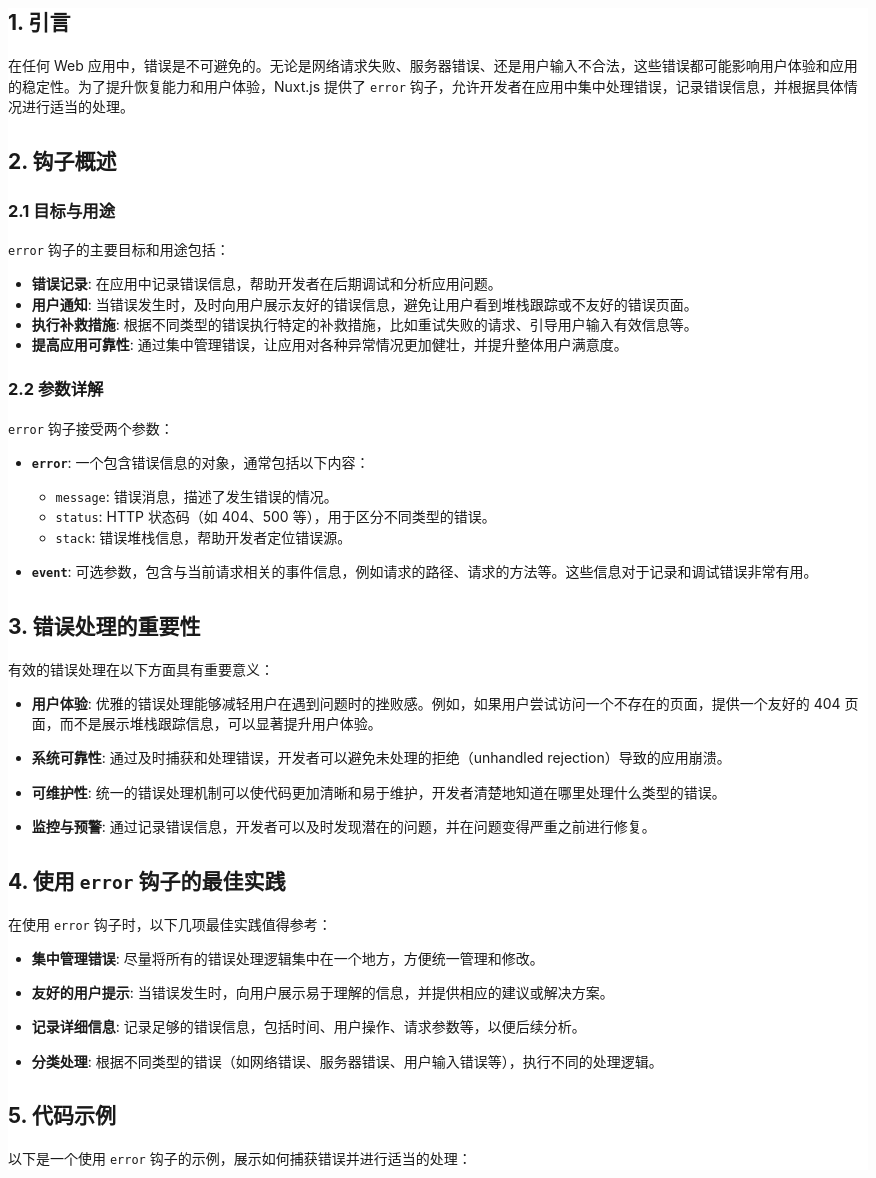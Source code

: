 ## 1. 引言

在任何 Web 应用中，错误是不可避免的。无论是网络请求失败、服务器错误、还是用户输入不合法，这些错误都可能影响用户体验和应用的稳定性。为了提升恢复能力和用户体验，Nuxt.js 提供了 `error` 钩子，允许开发者在应用中集中处理错误，记录错误信息，并根据具体情况进行适当的处理。

## 2. 钩子概述

### 2.1 目标与用途

`error` 钩子的主要目标和用途包括：

- **错误记录**: 在应用中记录错误信息，帮助开发者在后期调试和分析应用问题。
- **用户通知**: 当错误发生时，及时向用户展示友好的错误信息，避免让用户看到堆栈跟踪或不友好的错误页面。
- **执行补救措施**: 根据不同类型的错误执行特定的补救措施，比如重试失败的请求、引导用户输入有效信息等。
- **提高应用可靠性**: 通过集中管理错误，让应用对各种异常情况更加健壮，并提升整体用户满意度。

### 2.2 参数详解

`error` 钩子接受两个参数：

- **`error`**: 一个包含错误信息的对象，通常包括以下内容：
  - `message`: 错误消息，描述了发生错误的情况。
  - `status`: HTTP 状态码（如 404、500 等），用于区分不同类型的错误。
  - `stack`: 错误堆栈信息，帮助开发者定位错误源。

- **`event`**: 可选参数，包含与当前请求相关的事件信息，例如请求的路径、请求的方法等。这些信息对于记录和调试错误非常有用。

## 3. 错误处理的重要性

有效的错误处理在以下方面具有重要意义：

- **用户体验**: 优雅的错误处理能够减轻用户在遇到问题时的挫败感。例如，如果用户尝试访问一个不存在的页面，提供一个友好的 404 页面，而不是展示堆栈跟踪信息，可以显著提升用户体验。

- **系统可靠性**: 通过及时捕获和处理错误，开发者可以避免未处理的拒绝（unhandled rejection）导致的应用崩溃。

- **可维护性**: 统一的错误处理机制可以使代码更加清晰和易于维护，开发者清楚地知道在哪里处理什么类型的错误。

- **监控与预警**: 通过记录错误信息，开发者可以及时发现潜在的问题，并在问题变得严重之前进行修复。

## 4. 使用 `error` 钩子的最佳实践

在使用 `error` 钩子时，以下几项最佳实践值得参考：

- **集中管理错误**: 尽量将所有的错误处理逻辑集中在一个地方，方便统一管理和修改。

- **友好的用户提示**: 当错误发生时，向用户展示易于理解的信息，并提供相应的建议或解决方案。

- **记录详细信息**: 记录足够的错误信息，包括时间、用户操作、请求参数等，以便后续分析。

- **分类处理**: 根据不同类型的错误（如网络错误、服务器错误、用户输入错误等），执行不同的处理逻辑。

## 5. 代码示例

以下是一个使用 `error` 钩子的示例，展示如何捕获错误并进行适当的处理：
